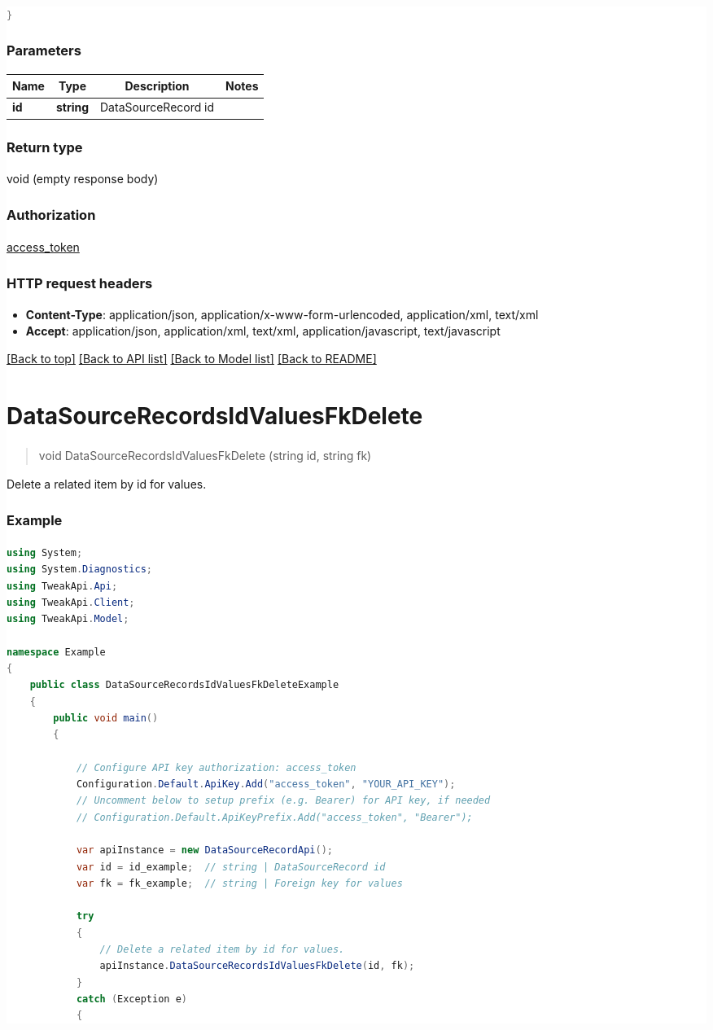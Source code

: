 ```csharp
}
```

### Parameters

Name | Type | Description  | Notes
------------- | ------------- | ------------- | -------------
 **id** | **string**| DataSourceRecord id | 

### Return type

void (empty response body)

### Authorization

[access_token](../README.md#access_token)

### HTTP request headers

 - **Content-Type**: application/json, application/x-www-form-urlencoded, application/xml, text/xml
 - **Accept**: application/json, application/xml, text/xml, application/javascript, text/javascript

[[Back to top]](#) [[Back to API list]](../README.md#documentation-for-api-endpoints) [[Back to Model list]](../README.md#documentation-for-models) [[Back to README]](../README.md)

<a name="datasourcerecordsidvaluesfkdelete"></a>
# **DataSourceRecordsIdValuesFkDelete**
> void DataSourceRecordsIdValuesFkDelete (string id, string fk)

Delete a related item by id for values.

### Example
```csharp
using System;
using System.Diagnostics;
using TweakApi.Api;
using TweakApi.Client;
using TweakApi.Model;

namespace Example
{
    public class DataSourceRecordsIdValuesFkDeleteExample
    {
        public void main()
        {
            
            // Configure API key authorization: access_token
            Configuration.Default.ApiKey.Add("access_token", "YOUR_API_KEY");
            // Uncomment below to setup prefix (e.g. Bearer) for API key, if needed
            // Configuration.Default.ApiKeyPrefix.Add("access_token", "Bearer");

            var apiInstance = new DataSourceRecordApi();
            var id = id_example;  // string | DataSourceRecord id
            var fk = fk_example;  // string | Foreign key for values

            try
            {
                // Delete a related item by id for values.
                apiInstance.DataSourceRecordsIdValuesFkDelete(id, fk);
            }
            catch (Exception e)
            {
```